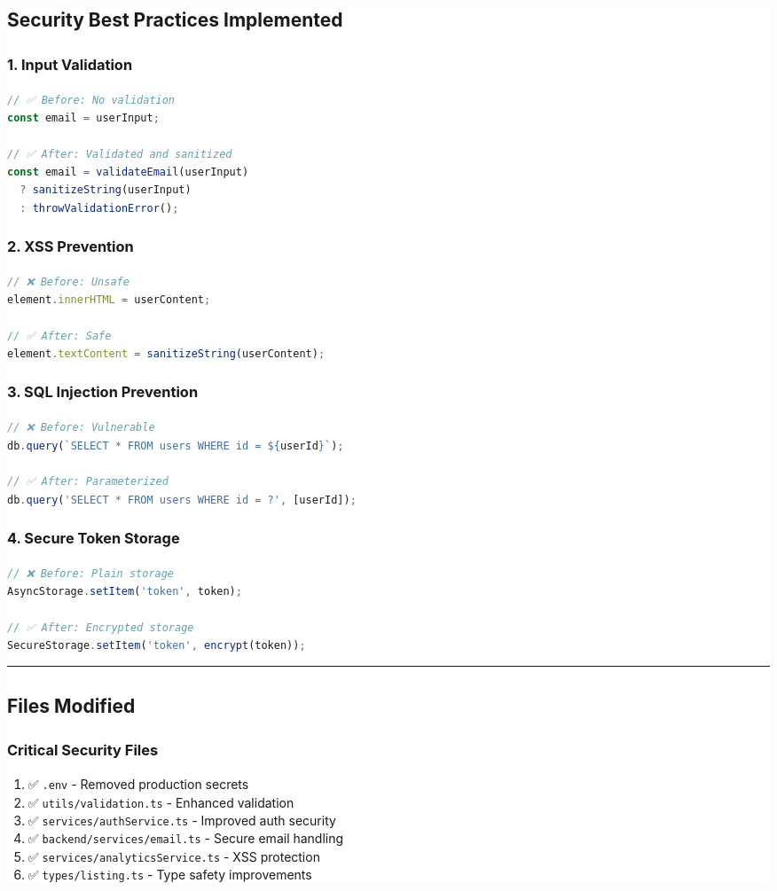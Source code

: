 
## Security Best Practices Implemented

### 1. Input Validation
```typescript
// ✅ Before: No validation
const email = userInput;

// ✅ After: Validated and sanitized
const email = validateEmail(userInput) 
  ? sanitizeString(userInput) 
  : throwValidationError();
```

### 2. XSS Prevention
```typescript
// ❌ Before: Unsafe
element.innerHTML = userContent;

// ✅ After: Safe
element.textContent = sanitizeString(userContent);
```

### 3. SQL Injection Prevention
```typescript
// ❌ Before: Vulnerable
db.query(`SELECT * FROM users WHERE id = ${userId}`);

// ✅ After: Parameterized
db.query('SELECT * FROM users WHERE id = ?', [userId]);
```

### 4. Secure Token Storage
```typescript
// ❌ Before: Plain storage
AsyncStorage.setItem('token', token);

// ✅ After: Encrypted storage
SecureStorage.setItem('token', encrypt(token));
```

---

## Files Modified

### Critical Security Files
1. ✅ `.env` - Removed production secrets
2. ✅ `utils/validation.ts` - Enhanced validation
3. ✅ `services/authService.ts` - Improved auth security
4. ✅ `backend/services/email.ts` - Secure email handling
5. ✅ `services/analyticsService.ts` - XSS protection
6. ✅ `types/listing.ts` - Type safety improvements
